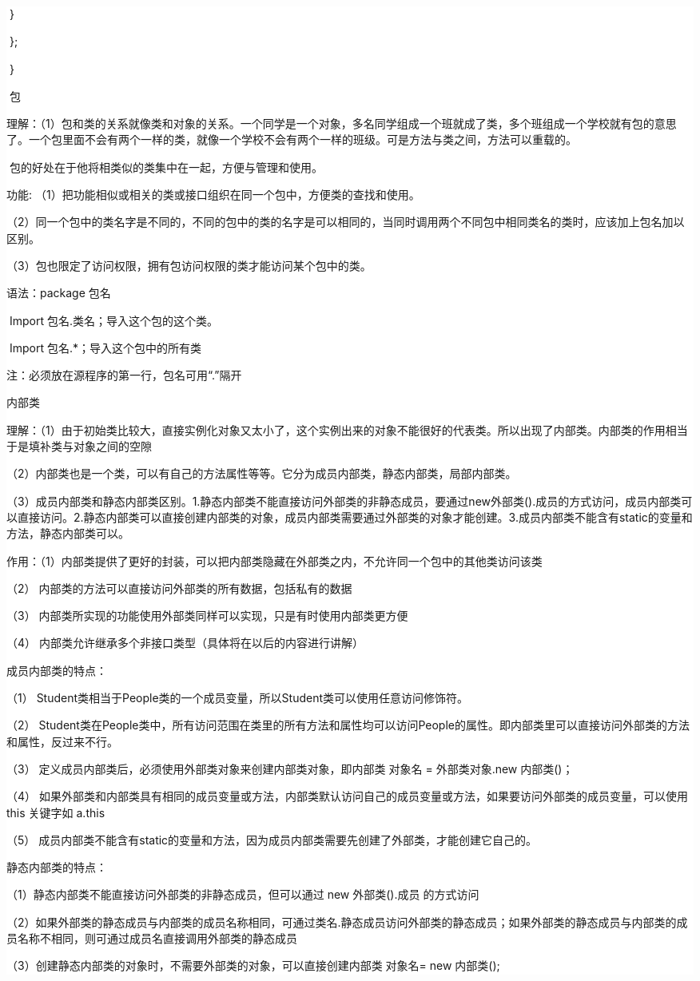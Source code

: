 ​            } 

​        }; 

​    }

​          包

理解：（1）包和类的关系就像类和对象的关系。一个同学是一个对象，多名同学组成一个班就成了类，多个班组成一个学校就有包的意思了。一个包里面不会有两个一样的类，就像一个学校不会有两个一样的班级。可是方法与类之间，方法可以重载的。

​      包的好处在于他将相类似的类集中在一起，方便与管理和使用。

功能: （1）把功能相似或相关的类或接口组织在同一个包中，方便类的查找和使用。

（2）同一个包中的类名字是不同的，不同的包中的类的名字是可以相同的，当同时调用两个不同包中相同类名的类时，应该加上包名加以区别。

（3）包也限定了访问权限，拥有包访问权限的类才能访问某个包中的类。

语法：package 包名

​      Import 包名.类名；导入这个包的这个类。

​      Import 包名.*；导入这个包中的所有类

注：必须放在源程序的第一行，包名可用“.”隔开

内部类

理解：（1）由于初始类比较大，直接实例化对象又太小了，这个实例出来的对象不能很好的代表类。所以出现了内部类。内部类的作用相当于是填补类与对象之间的空隙

​    （2）内部类也是一个类，可以有自己的方法属性等等。它分为成员内部类，静态内部类，局部内部类。

（3）成员内部类和静态内部类区别。1.静态内部类不能直接访问外部类的非静态成员，要通过new外部类().成员的方式访问，成员内部类可以直接访问。2.静态内部类可以直接创建内部类的对象，成员内部类需要通过外部类的对象才能创建。3.成员内部类不能含有static的变量和方法，静态内部类可以。

 

作用：（1）内部类提供了更好的封装，可以把内部类隐藏在外部类之内，不允许同一个包中的其他类访问该类

（2）       内部类的方法可以直接访问外部类的所有数据，包括私有的数据

（3）       内部类所实现的功能使用外部类同样可以实现，只是有时使用内部类更方便

（4）       内部类允许继承多个非接口类型（具体将在以后的内容进行讲解）

成员内部类的特点：

（1）       Student类相当于People类的一个成员变量，所以Student类可以使用任意访问修饰符。

（2）       Student类在People类中，所有访问范围在类里的所有方法和属性均可以访问People的属性。即内部类里可以直接访问外部类的方法和属性，反过来不行。

（3）       定义成员内部类后，必须使用外部类对象来创建内部类对象，即内部类  对象名 = 外部类对象.new 内部类()；

（4）       如果外部类和内部类具有相同的成员变量或方法，内部类默认访问自己的成员变量或方法，如果要访问外部类的成员变量，可以使用this 关键字如 a.this

（5）       成员内部类不能含有static的变量和方法，因为成员内部类需要先创建了外部类，才能创建它自己的。

静态内部类的特点：

（1）静态内部类不能直接访问外部类的非静态成员，但可以通过 new 外部类().成员 的方式访问

（2）如果外部类的静态成员与内部类的成员名称相同，可通过类名.静态成员访问外部类的静态成员；如果外部类的静态成员与内部类的成员名称不相同，则可通过成员名直接调用外部类的静态成员

（3）创建静态内部类的对象时，不需要外部类的对象，可以直接创建内部类 对象名= new 内部类();
